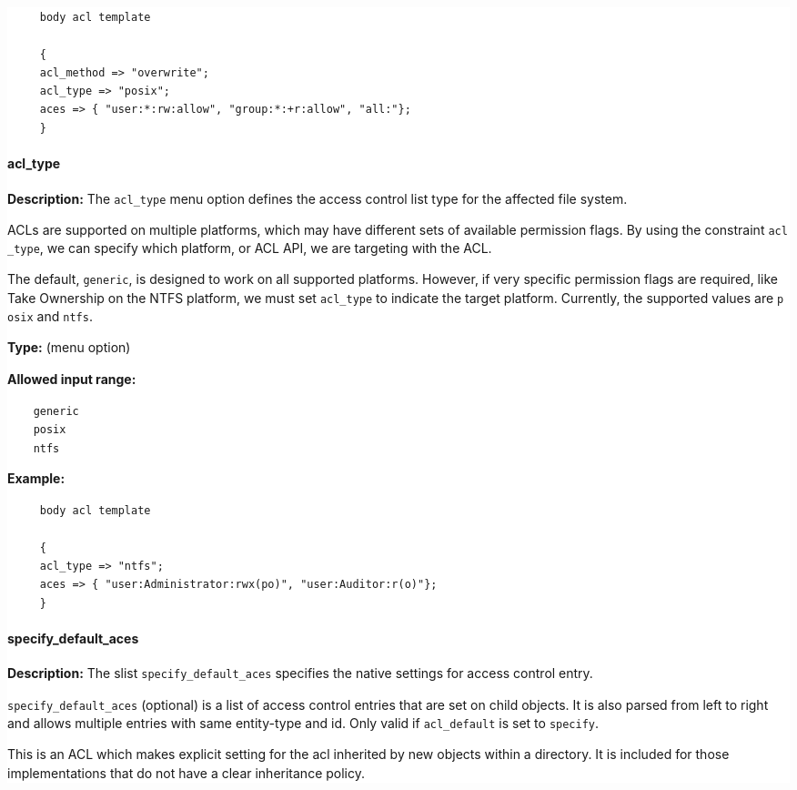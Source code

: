 ```cf3
     body acl template
     
     {
     acl_method => "overwrite";
     acl_type => "posix";
     aces => { "user:*:rw:allow", "group:*:+r:allow", "all:"};
     }
```

#### acl_type

**Description:** The `acl_type` menu option defines the access control list 
type for the affected file system.

ACLs are supported on multiple platforms, which may have different sets of 
available permission flags. By using the constraint `acl_type`, we
can specify which platform, or ACL API, we are targeting with the ACL.

The default, `generic`, is designed to work on all supported platforms. 
However, if very specific permission flags are required, like Take
Ownership on the NTFS platform, we must set `acl_type` to indicate the target 
platform. Currently, the supported values are `posix` and `ntfs`.

**Type:** (menu option)

**Allowed input range:**   

```
    generic
    posix
    ntfs
```

**Example:**

```cf3
     body acl template
     
     {
     acl_type => "ntfs";
     aces => { "user:Administrator:rwx(po)", "user:Auditor:r(o)"};
     }
```

#### specify_default_aces

**Description:** The slist `specify_default_aces` specifies the native 
settings for access control entry.

`specify_default_aces` (optional) is a list of access control entries that are 
set on child objects. It is also parsed from left to right and
allows multiple entries with same entity-type and id. Only valid if 
`acl_default` is set to `specify`.

This is an ACL which makes explicit setting for the acl inherited by new 
objects within a directory. It is included for those implementations
that do not have a clear inheritance policy.
